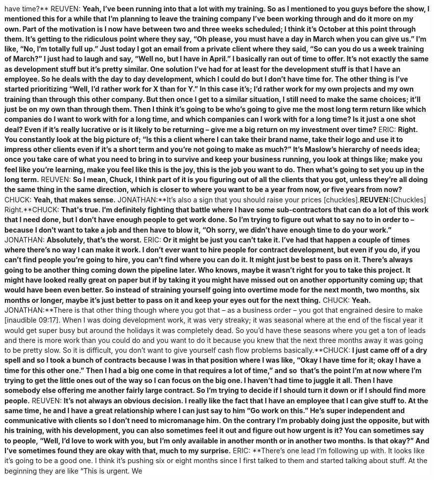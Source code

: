have time?** REUVEN: **Yeah, I’ve been running into that a lot with my training. So as I mentioned to you guys before the show, I mentioned this for a while that I’m planning to leave the training company I’ve been working through and do it more on my own. Part of the motivation is I now have between two and three weeks scheduled; I think it’s October at this point through them. It’s getting to the ridiculous point where they say, “Oh please, you must have a day in March when you can give us.” I’m like, “No, I’m totally full up.” Just today I got an email from a private client where they said, “So can you do us a week training of March?” I just had to laugh and say, “Well no, but I have in April.” I basically ran out of time to offer. It’s not exactly the same as development stuff but it’s pretty similar. One solution I’ve had for at least for the development stuff is that I have an employee. So he deals with the day to day development, which I could do but I don’t have time for. The other thing is I’ve started prioritizing “Well, I’d rather work for X than for Y.” In this case it’s; I’d rather work for my own projects and my own training than through this other company. But then once I get to a similar situation, I still need to make the same choices; it’ll just be on my own than through them. Then I think it’s going to be who’s going to give me the most long term return like which companies do I want to work with for a long time, and which companies can I work with for a long time? Is it just a one shot deal? Even if it’s really lucrative or is it likely to be returning – give me a big return on my investment over time?** ERIC: **Right. You constantly look at the big picture of; “Is this a client where I can take their brand name, take their logo and use it to impress other clients even if it’s a short term and you’re not going to make as much?” It’s Maslow’s hierarchy of needs idea; once you take care of what you need to bring in to survive and keep your business running, you look at things like; make you feel like you’re learning, make you feel like this is the joy, this is the job you want to do. Then what’s going to set you up in the long term.** REUVEN: **So I mean, Chuck, I think part of it is you figuring out of all the clients that you got, unless they’re all doing the same thing in the same direction, which is closer to where you want to be a year from now, or five years from now?** CHUCK: **Yeah, that makes sense.** JONATHAN:**It’s also a sign that you should raise your prices [chuckles].**REUVEN:**[Chuckles] Right.**CHUCK: **That's true. I’m definitely fighting that battle where I have some sub-contractors that can do a lot of this work that I need done, but I don’t have enough people to get work done. So I’m trying to figure out what to say no to in order to – because I don’t want to take a job and then have to blow it, “Oh sorry, we didn’t have enough time to do your work.”** JONATHAN: **Absolutely, that’s the worst.** ERIC: **Or it might be just you can’t take it. I’ve had that happen a couple of times where there’s no way I can make it work. I don’t ever want to hire people for contract development, but even if you do, if you can’t find people you’re going to hire, you can’t find where you can do it. It might just be best to pass on it. There’s always going to be another thing coming down the pipeline later. Who knows, maybe it wasn’t right for you to take this project. It might have looked really great on paper but if by taking it you might have missed out on another opportunity coming up; that would have been even better. So instead of straining yourself going into overtime mode for the next month, two months, six months or longer, maybe it’s just better to pass on it and keep your eyes out for the next thing.** CHUCK: **Yeah.** JONATHAN:**There is that other thing though where you got that – as a business order – you got that engrained desire to make [inaudible 09:17]. When I was doing development work, it was very streaky; it was seasonal where at the end of the fiscal year it would get super busy but around the holidays it was completely dead. So you’d have these seasons where you get a ton of leads and there is more work than you could do and you want to do it because you knew that the next three months away it was going to be pretty slow. So it is difficult, you don’t want to give yourself cash flow problems basically.**CHUCK: **I just came off of a dry spell and so I took a bunch of contracts because I was in that position where I was like, “Okay I have time for it; okay I have a time for this other one.” Then I had a big one come in that requires a lot of time,” and so&nbsp; that’s the point I’m at now where I’m trying to get the little ones out of the way so I can focus on the big one. I haven’t had time to juggle it all. Then I have somebody else offering me another fairly large contract. So I’m trying to decide if I should turn it down or if I should find more people.** REUVEN: **It’s not always an obvious decision. I really like the fact that I have an employee that I can give stuff to. At the same time, he and I have a great relationship where I can just say to him “Go work on this.” He’s super independent and communicative with clients so I don’t need to micromanage him. On the contrary I’m probably doing just the opposite, but with his training, with his development, you can also sometimes feel it out and figure out how urgent is it? You can sometimes say to people, “Well, I’d love to work with you, but I’m only available in another month or in another two months. Is that okay?” And I’ve sometimes found they are okay with that, much to my surprise.** ERIC: **There’s one lead I’m following up with. It looks like it’s going to be a good one. I think it’s pushing six or eight months since I first talked to them and started talking about stuff. At the beginning they are like “This is urgent. We